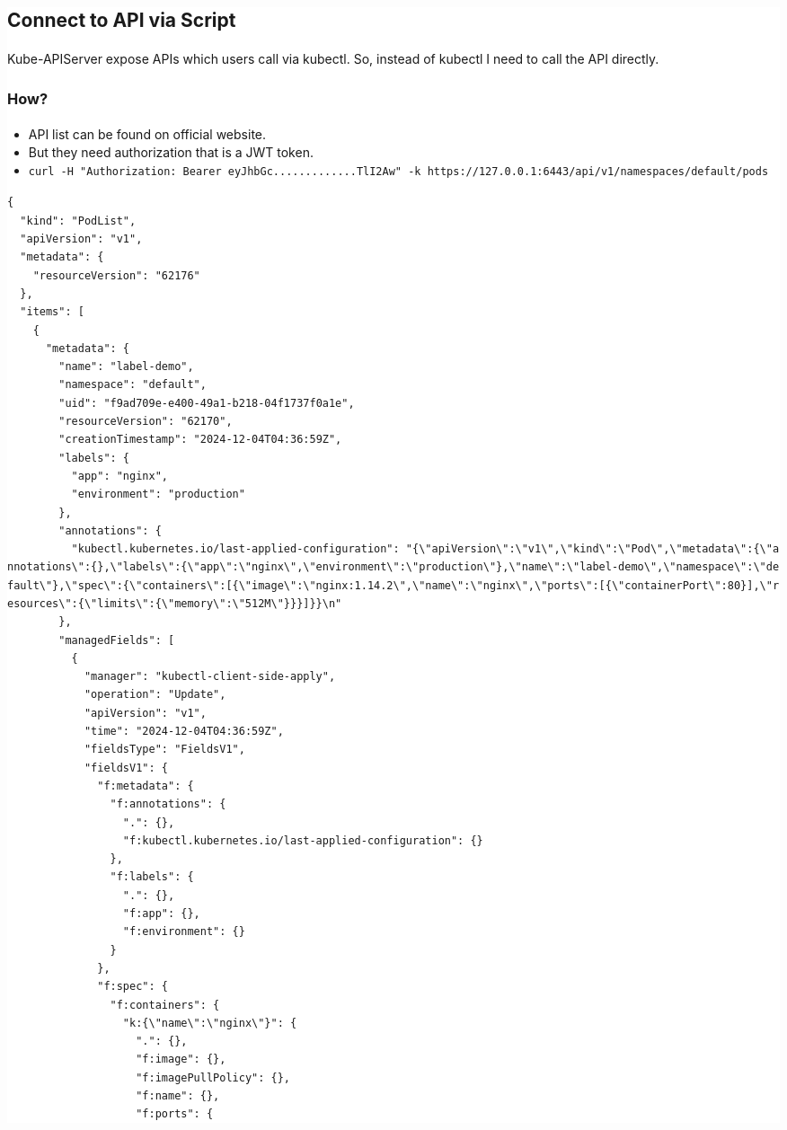 ## Connect to API via Script
Kube-APIServer expose APIs which users call via kubectl. So, instead of kubectl I need to call the API directly.

### How?
- API list can be found on official website.
- But they need authorization that is a JWT token.
- `curl -H "Authorization: Bearer eyJhbGc.............TlI2Aw" -k https://127.0.0.1:6443/api/v1/namespaces/default/pods`
```
{
  "kind": "PodList",
  "apiVersion": "v1",
  "metadata": {
    "resourceVersion": "62176"
  },
  "items": [
    {
      "metadata": {
        "name": "label-demo",
        "namespace": "default",
        "uid": "f9ad709e-e400-49a1-b218-04f1737f0a1e",
        "resourceVersion": "62170",
        "creationTimestamp": "2024-12-04T04:36:59Z",
        "labels": {
          "app": "nginx",
          "environment": "production"
        },
        "annotations": {
          "kubectl.kubernetes.io/last-applied-configuration": "{\"apiVersion\":\"v1\",\"kind\":\"Pod\",\"metadata\":{\"annotations\":{},\"labels\":{\"app\":\"nginx\",\"environment\":\"production\"},\"name\":\"label-demo\",\"namespace\":\"default\"},\"spec\":{\"containers\":[{\"image\":\"nginx:1.14.2\",\"name\":\"nginx\",\"ports\":[{\"containerPort\":80}],\"resources\":{\"limits\":{\"memory\":\"512M\"}}}]}}\n"
        },
        "managedFields": [
          {
            "manager": "kubectl-client-side-apply",
            "operation": "Update",
            "apiVersion": "v1",
            "time": "2024-12-04T04:36:59Z",
            "fieldsType": "FieldsV1",
            "fieldsV1": {
              "f:metadata": {
                "f:annotations": {
                  ".": {},
                  "f:kubectl.kubernetes.io/last-applied-configuration": {}
                },
                "f:labels": {
                  ".": {},
                  "f:app": {},
                  "f:environment": {}
                }
              },
              "f:spec": {
                "f:containers": {
                  "k:{\"name\":\"nginx\"}": {
                    ".": {},
                    "f:image": {},
                    "f:imagePullPolicy": {},
                    "f:name": {},
                    "f:ports": {
```
